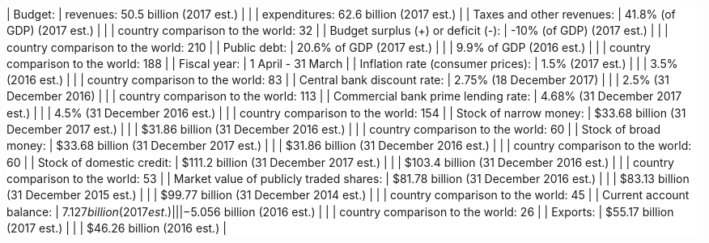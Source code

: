 | Budget: | revenues: 50.5 billion (2017 est.) |
| | expenditures: 62.6 billion (2017 est.) |
| Taxes and other revenues: | 41.8% (of GDP) (2017 est.) |
| | country comparison to the world: 32 |
| Budget surplus (+) or deficit (-): | -10% (of GDP) (2017 est.) |
| | country comparison to the world: 210 |
| Public debt: | 20.6% of GDP (2017 est.) |
| | 9.9% of GDP (2016 est.) |
| | country comparison to the world: 188 |
| Fiscal year: | 1 April - 31 March |
| Inflation rate (consumer prices): | 1.5% (2017 est.) |
| | 3.5% (2016 est.) |
| | country comparison to the world: 83 |
| Central bank discount rate: | 2.75% (18 December 2017) |
| | 2.5% (31 December 2016) |
| | country comparison to the world: 113 |
| Commercial bank prime lending rate: | 4.68% (31 December 2017 est.) |
| | 4.5% (31 December 2016 est.) |
| | country comparison to the world: 154 |
| Stock of narrow money: | $33.68 billion (31 December 2017 est.) |
| | $31.86 billion (31 December 2016 est.) |
| | country comparison to the world: 60 |
| Stock of broad money: | $33.68 billion (31 December 2017 est.) |
| | $31.86 billion (31 December 2016 est.) |
| | country comparison to the world: 60 |
| Stock of domestic credit: | $111.2 billion (31 December 2017 est.) |
| | $103.4 billion (31 December 2016 est.) |
| | country comparison to the world: 53 |
| Market value of publicly traded shares: | $81.78 billion (31 December 2016 est.) |
| | $83.13 billion (31 December 2015 est.) |
| | $99.77 billion (31 December 2014 est.) |
| | country comparison to the world: 45 |
| Current account balance: | $7.127 billion (2017 est.) |
| | -$5.056 billion (2016 est.) |
| | country comparison to the world: 26 |
| Exports: | $55.17 billion (2017 est.) |
| | $46.26 billion (2016 est.) |